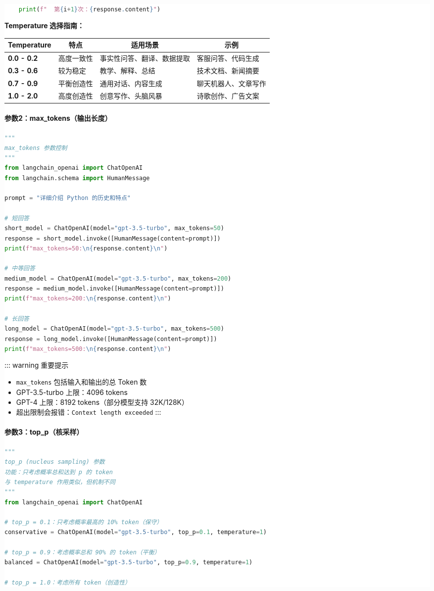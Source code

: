 ```python
    print(f"  第{i+1}次：{response.content}")
```

**Temperature 选择指南：**

| Temperature | 特点 | 适用场景 | 示例 |
|-------------|------|---------|------|
| **0.0 - 0.2** | 高度一致性 | 事实性问答、翻译、数据提取 | 客服问答、代码生成 |
| **0.3 - 0.6** | 较为稳定 | 教学、解释、总结 | 技术文档、新闻摘要 |
| **0.7 - 0.9** | 平衡创造性 | 通用对话、内容生成 | 聊天机器人、文章写作 |
| **1.0 - 2.0** | 高度创造性 | 创意写作、头脑风暴 | 诗歌创作、广告文案 |

#### 参数2：max_tokens（输出长度）

```python
"""
max_tokens 参数控制
"""
from langchain_openai import ChatOpenAI
from langchain.schema import HumanMessage

prompt = "详细介绍 Python 的历史和特点"

# 短回答
short_model = ChatOpenAI(model="gpt-3.5-turbo", max_tokens=50)
response = short_model.invoke([HumanMessage(content=prompt)])
print(f"max_tokens=50:\n{response.content}\n")

# 中等回答
medium_model = ChatOpenAI(model="gpt-3.5-turbo", max_tokens=200)
response = medium_model.invoke([HumanMessage(content=prompt)])
print(f"max_tokens=200:\n{response.content}\n")

# 长回答
long_model = ChatOpenAI(model="gpt-3.5-turbo", max_tokens=500)
response = long_model.invoke([HumanMessage(content=prompt)])
print(f"max_tokens=500:\n{response.content}\n")
```

::: warning 重要提示
- `max_tokens` 包括输入和输出的总 Token 数
- GPT-3.5-turbo 上限：4096 tokens
- GPT-4 上限：8192 tokens（部分模型支持 32K/128K）
- 超出限制会报错：`Context length exceeded`
:::

#### 参数3：top_p（核采样）

```python
"""
top_p (nucleus sampling) 参数
功能：只考虑概率总和达到 p 的 token
与 temperature 作用类似，但机制不同
"""
from langchain_openai import ChatOpenAI

# top_p = 0.1：只考虑概率最高的 10% token（保守）
conservative = ChatOpenAI(model="gpt-3.5-turbo", top_p=0.1, temperature=1)

# top_p = 0.9：考虑概率总和 90% 的 token（平衡）
balanced = ChatOpenAI(model="gpt-3.5-turbo", top_p=0.9, temperature=1)

# top_p = 1.0：考虑所有 token（创造性）
```